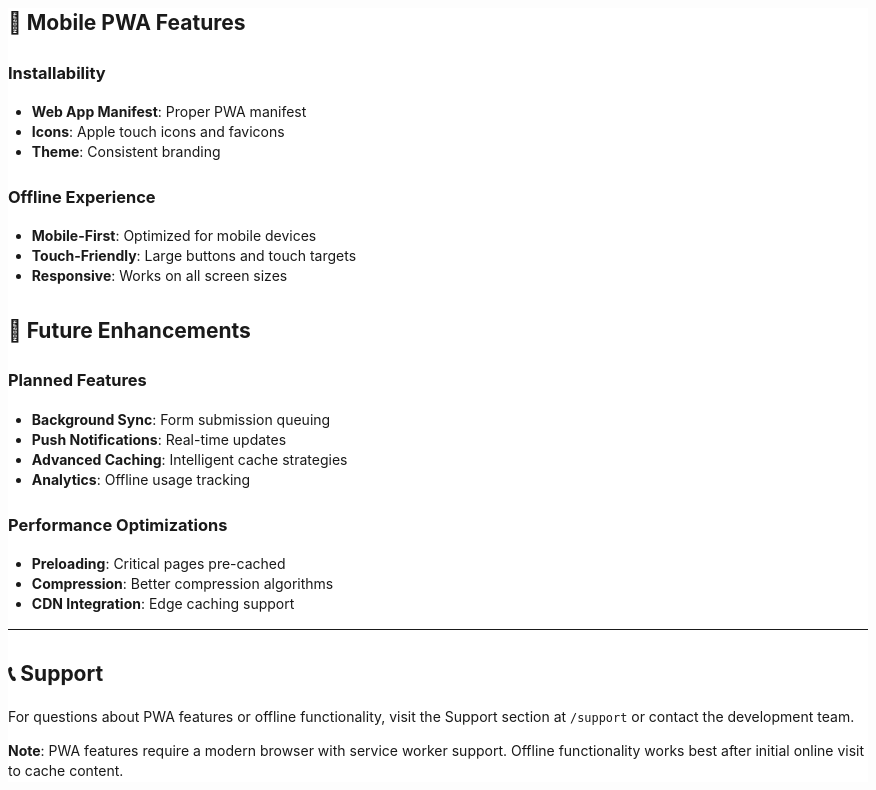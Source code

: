 ## 📱 Mobile PWA Features

### Installability
- **Web App Manifest**: Proper PWA manifest
- **Icons**: Apple touch icons and favicons
- **Theme**: Consistent branding

### Offline Experience
- **Mobile-First**: Optimized for mobile devices
- **Touch-Friendly**: Large buttons and touch targets
- **Responsive**: Works on all screen sizes

## 🚀 Future Enhancements

### Planned Features
- **Background Sync**: Form submission queuing
- **Push Notifications**: Real-time updates
- **Advanced Caching**: Intelligent cache strategies
- **Analytics**: Offline usage tracking

### Performance Optimizations
- **Preloading**: Critical pages pre-cached
- **Compression**: Better compression algorithms
- **CDN Integration**: Edge caching support

---

## 📞 Support

For questions about PWA features or offline functionality, visit the Support section at `/support` or contact the development team.

**Note**: PWA features require a modern browser with service worker support. Offline functionality works best after initial online visit to cache content.
